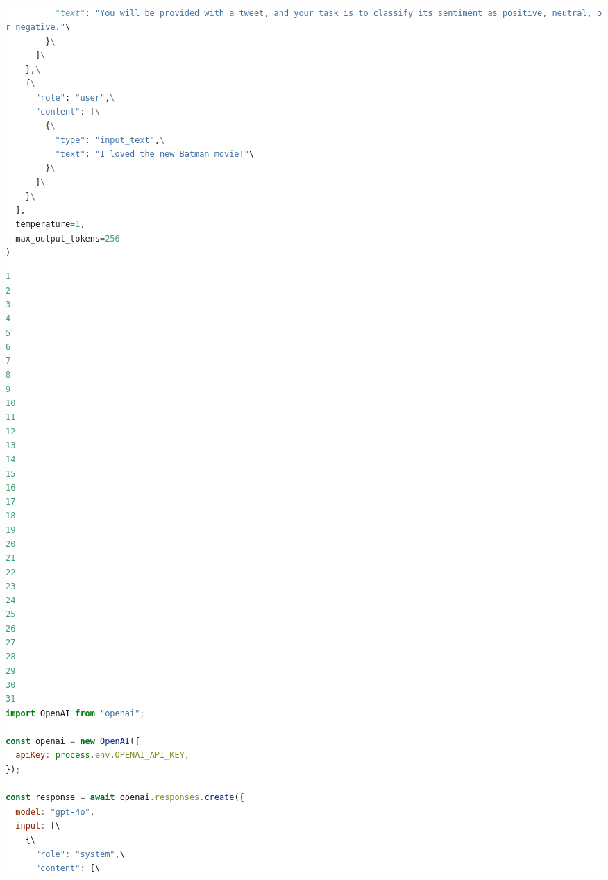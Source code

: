 ```python
          "text": "You will be provided with a tweet, and your task is to classify its sentiment as positive, neutral, or negative."\
        }\
      ]\
    },\
    {\
      "role": "user",\
      "content": [\
        {\
          "type": "input_text",\
          "text": "I loved the new Batman movie!"\
        }\
      ]\
    }\
  ],
  temperature=1,
  max_output_tokens=256
)
```

```javascript
1
2
3
4
5
6
7
8
9
10
11
12
13
14
15
16
17
18
19
20
21
22
23
24
25
26
27
28
29
30
31
import OpenAI from "openai";

const openai = new OpenAI({
  apiKey: process.env.OPENAI_API_KEY,
});

const response = await openai.responses.create({
  model: "gpt-4o",
  input: [\
    {\
      "role": "system",\
      "content": [\
```
